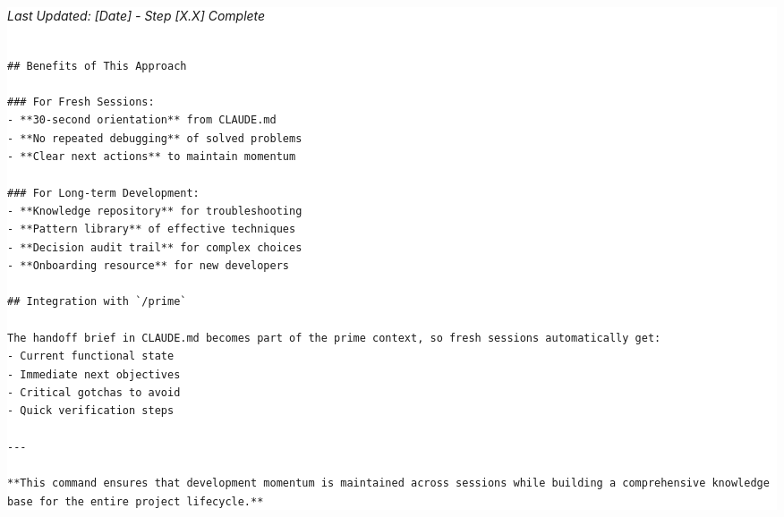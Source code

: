 
*Last Updated: [Date] - Step [X.X] Complete*
```

## Benefits of This Approach

### For Fresh Sessions:
- **30-second orientation** from CLAUDE.md
- **No repeated debugging** of solved problems
- **Clear next actions** to maintain momentum

### For Long-term Development:
- **Knowledge repository** for troubleshooting
- **Pattern library** of effective techniques  
- **Decision audit trail** for complex choices
- **Onboarding resource** for new developers

## Integration with `/prime`

The handoff brief in CLAUDE.md becomes part of the prime context, so fresh sessions automatically get:
- Current functional state
- Immediate next objectives  
- Critical gotchas to avoid
- Quick verification steps

---

**This command ensures that development momentum is maintained across sessions while building a comprehensive knowledge base for the entire project lifecycle.**